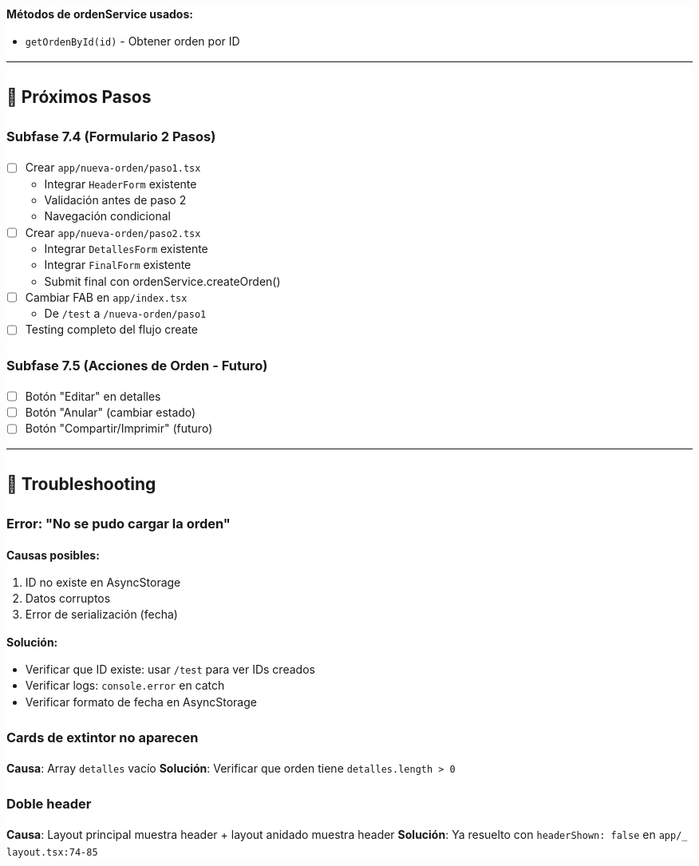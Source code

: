 **Métodos de ordenService usados:**
- `getOrdenById(id)` - Obtener orden por ID

---

## 🚀 Próximos Pasos

### Subfase 7.4 (Formulario 2 Pasos)
- [ ] Crear `app/nueva-orden/paso1.tsx`
  - Integrar `HeaderForm` existente
  - Validación antes de paso 2
  - Navegación condicional
- [ ] Crear `app/nueva-orden/paso2.tsx`
  - Integrar `DetallesForm` existente
  - Integrar `FinalForm` existente
  - Submit final con ordenService.createOrden()
- [ ] Cambiar FAB en `app/index.tsx`
  - De `/test` a `/nueva-orden/paso1`
- [ ] Testing completo del flujo create

### Subfase 7.5 (Acciones de Orden - Futuro)
- [ ] Botón "Editar" en detalles
- [ ] Botón "Anular" (cambiar estado)
- [ ] Botón "Compartir/Imprimir" (futuro)

---

## 🐛 Troubleshooting

### Error: "No se pudo cargar la orden"

**Causas posibles:**
1. ID no existe en AsyncStorage
2. Datos corruptos
3. Error de serialización (fecha)

**Solución:**
- Verificar que ID existe: usar `/test` para ver IDs creados
- Verificar logs: `console.error` en catch
- Verificar formato de fecha en AsyncStorage

### Cards de extintor no aparecen

**Causa**: Array `detalles` vacío
**Solución**: Verificar que orden tiene `detalles.length > 0`

### Doble header

**Causa**: Layout principal muestra header + layout anidado muestra header
**Solución**: Ya resuelto con `headerShown: false` en `app/_layout.tsx:74-85`
